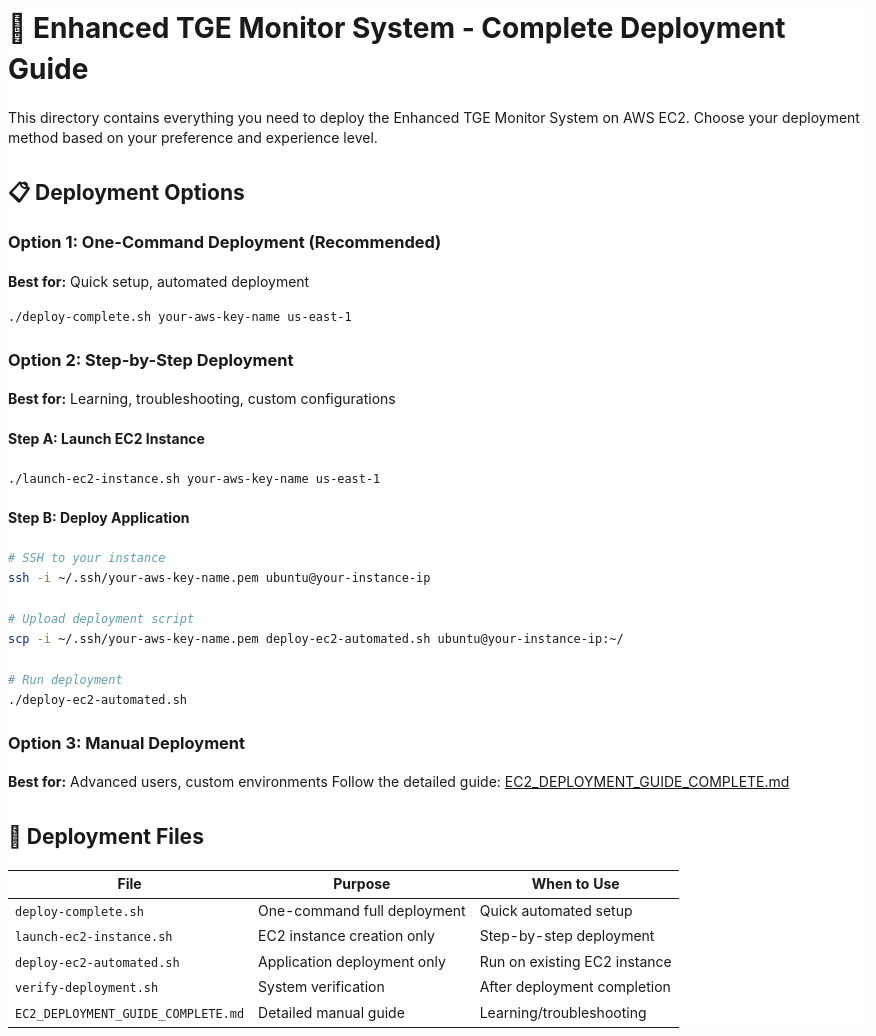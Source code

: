 # 🚀 Enhanced TGE Monitor System - Complete Deployment Guide

This directory contains everything you need to deploy the Enhanced TGE Monitor System on AWS EC2. Choose your deployment method based on your preference and experience level.

## 📋 Deployment Options

### Option 1: One-Command Deployment (Recommended)
**Best for:** Quick setup, automated deployment
```bash
./deploy-complete.sh your-aws-key-name us-east-1
```

### Option 2: Step-by-Step Deployment
**Best for:** Learning, troubleshooting, custom configurations

#### Step A: Launch EC2 Instance
```bash
./launch-ec2-instance.sh your-aws-key-name us-east-1
```

#### Step B: Deploy Application
```bash
# SSH to your instance
ssh -i ~/.ssh/your-aws-key-name.pem ubuntu@your-instance-ip

# Upload deployment script
scp -i ~/.ssh/your-aws-key-name.pem deploy-ec2-automated.sh ubuntu@your-instance-ip:~/

# Run deployment
./deploy-ec2-automated.sh
```

### Option 3: Manual Deployment
**Best for:** Advanced users, custom environments
Follow the detailed guide: [EC2_DEPLOYMENT_GUIDE_COMPLETE.md](EC2_DEPLOYMENT_GUIDE_COMPLETE.md)

## 📁 Deployment Files

| File | Purpose | When to Use |
|------|---------|-------------|
| `deploy-complete.sh` | One-command full deployment | Quick automated setup |
| `launch-ec2-instance.sh` | EC2 instance creation only | Step-by-step deployment |
| `deploy-ec2-automated.sh` | Application deployment only | Run on existing EC2 instance |
| `verify-deployment.sh` | System verification | After deployment completion |
| `EC2_DEPLOYMENT_GUIDE_COMPLETE.md` | Detailed manual guide | Learning/troubleshooting |
